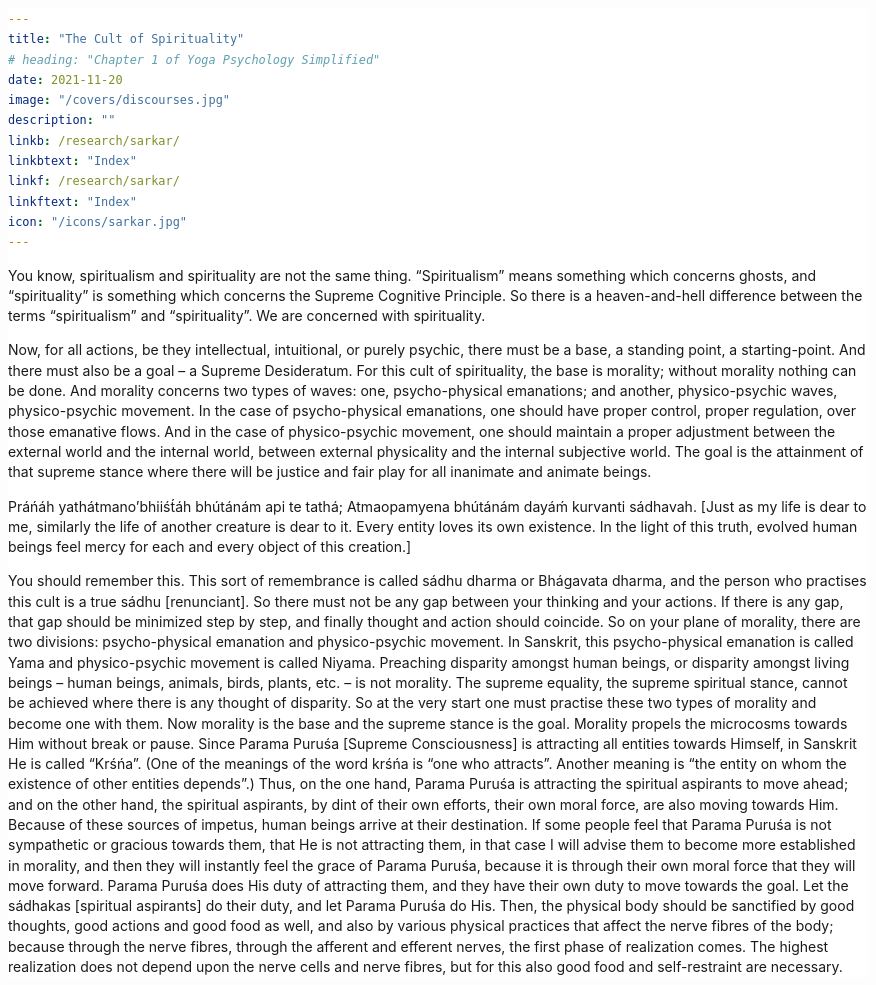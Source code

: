 ```yaml
---
title: "The Cult of Spirituality"
# heading: "Chapter 1 of Yoga Psychology Simplified"
date: 2021-11-20
image: "/covers/discourses.jpg"
description: ""
linkb: /research/sarkar/
linkbtext: "Index"
linkf: /research/sarkar/
linkftext: "Index"
icon: "/icons/sarkar.jpg"
---
```




You know, spiritualism and spirituality are not the same thing. “Spiritualism” means something which concerns ghosts, and “spirituality” is something which concerns the Supreme Cognitive Principle. So there is a heaven-and-hell difference between the terms “spiritualism” and “spirituality”. We are concerned with spirituality.

Now, for all actions, be they intellectual, intuitional, or purely psychic, there must be a base, a standing point, a starting-point. And there must also be a goal – a Supreme Desideratum. For this cult of spirituality, the base is morality; without morality nothing can be done. And morality concerns two types of waves: one, psycho-physical emanations; and another, physico-psychic waves, physico-psychic movement. In the case of psycho-physical emanations, one should have proper control, proper regulation, over those emanative flows. And in the case of physico-psychic movement, one should maintain a proper adjustment between the external world and the internal world, between external physicality and the internal subjective world. The goal is the attainment of that supreme stance where there will be justice and fair play for all inanimate and animate beings.

Práńáh yathátmano’bhiiśt́áh bhútánám api te tathá;
Atmaopamyena bhútánám dayáḿ kurvanti sádhavah.
[Just as my life is dear to me, similarly the life of another creature is dear to it. Every entity loves its own existence. In the light of this truth, evolved human beings feel mercy for each and every object of this creation.]

You should remember this. This sort of remembrance is called sádhu dharma or Bhágavata dharma, and the person who practises this cult is a true sádhu [renunciant]. So there must not be any gap between your thinking and your actions. If there is any gap, that gap should be minimized step by step, and finally thought and action should coincide. So on your plane of morality, there are two divisions: psycho-physical emanation and physico-psychic movement. In Sanskrit, this psycho-physical emanation is called Yama and physico-psychic movement is called Niyama.
Preaching disparity amongst human beings, or disparity amongst living beings – human beings, animals, birds, plants, etc. – is not morality. The supreme equality, the supreme spiritual stance, cannot be achieved where there is any thought of disparity. So at the very start one must practise these two types of morality and become one with them.
Now morality is the base and the supreme stance is the goal. Morality propels the microcosms towards Him without break or pause. Since Parama Puruśa [Supreme Consciousness] is attracting all entities towards Himself, in Sanskrit He is called “Krśńa”. (One of the meanings of the word krśńa is “one who attracts”. Another meaning is “the entity on whom the existence of other entities depends”.)
Thus, on the one hand, Parama Puruśa is attracting the spiritual aspirants to move ahead; and on the other hand, the spiritual aspirants, by dint of their own efforts, their own moral force, are also moving towards Him. Because of these sources of impetus, human beings arrive at their destination. If some people feel that Parama Puruśa is not sympathetic or gracious towards them, that He is not attracting them, in that case I will advise them to become more established in morality, and then they will instantly feel the grace of Parama Puruśa, because it is through their own moral force that they will move forward. Parama Puruśa does His duty of attracting them, and they have their own duty to move towards the goal. Let the sádhakas [spiritual aspirants] do their duty, and let Parama Puruśa do His.
Then, the physical body should be sanctified by good thoughts, good actions and good food as well, and also by various physical practices that affect the nerve fibres of the body; because through the nerve fibres, through the afferent and efferent nerves, the first phase of realization comes. The highest realization does not depend upon the nerve cells and nerve fibres, but for this also good food and self-restraint are necessary.